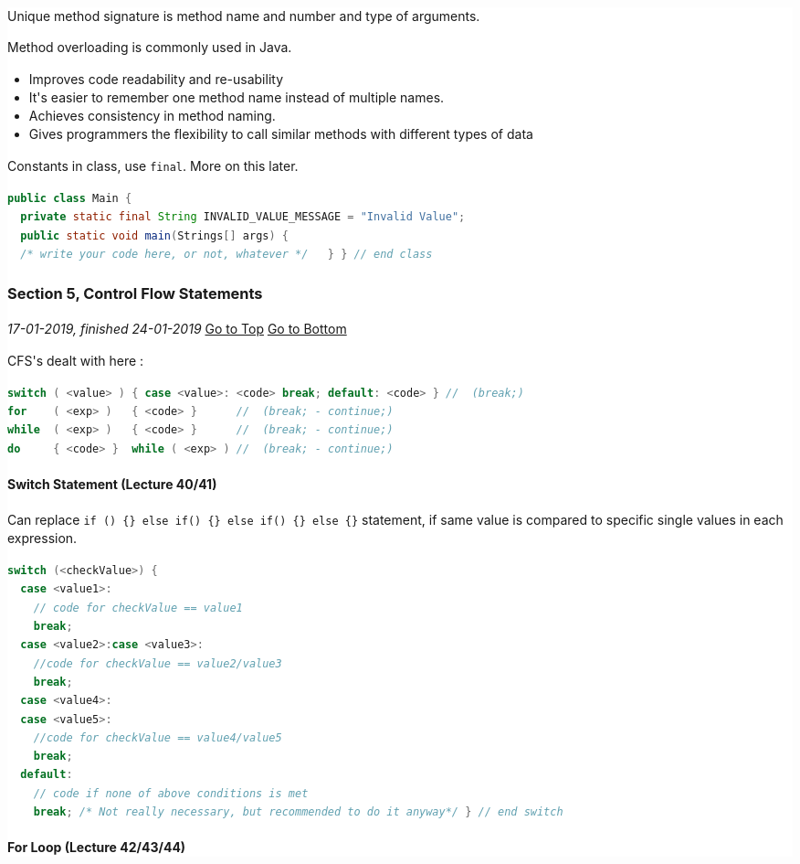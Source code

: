 Unique method signature is method name and number and type of arguments.

Method overloading is commonly used in Java.

- Improves code readability and re-usability
- It's easier to remember one method name instead of multiple names.
- Achieves consistency in method naming.
- Gives programmers the flexibility to call similar methods with different types of data

Constants in class, use `final`. More on this later.

```java
public class Main {
  private static final String INVALID_VALUE_MESSAGE = "Invalid Value";
  public static void main(Strings[] args) {
  /* write your code here, or not, whatever */   } } // end class
```



<a class="page-break" name="section-05"></a>

### Section 5, Control Flow Statements

*17-01-2019, finished 24-01-2019*										[Go to Top](#top)	[Go to Bottom](#bottom) 

CFS's dealt with  here :

```java
switch ( <value> ) { case <value>: <code> break; default: <code> } //  (break;)
for    ( <exp> )   { <code> }      //  (break; - continue;)
while  ( <exp> )   { <code> }      //  (break; - continue;)
do     { <code> }  while ( <exp> ) //  (break; - continue;)
```

#### Switch Statement (Lecture 40/41)

Can replace `if () {} else if() {} else if() {} else {}` statement, if same value is compared to specific single values in each expression.

```java
switch (<checkValue>) {
  case <value1>:
    // code for checkValue == value1
    break;
  case <value2>:case <value3>:
    //code for checkValue == value2/value3
    break;
  case <value4>:
  case <value5>:
    //code for checkValue == value4/value5
    break;
  default:
    // code if none of above conditions is met
    break; /* Not really necessary, but recommended to do it anyway*/ } // end switch
```

#### For Loop (Lecture 42/43/44)
